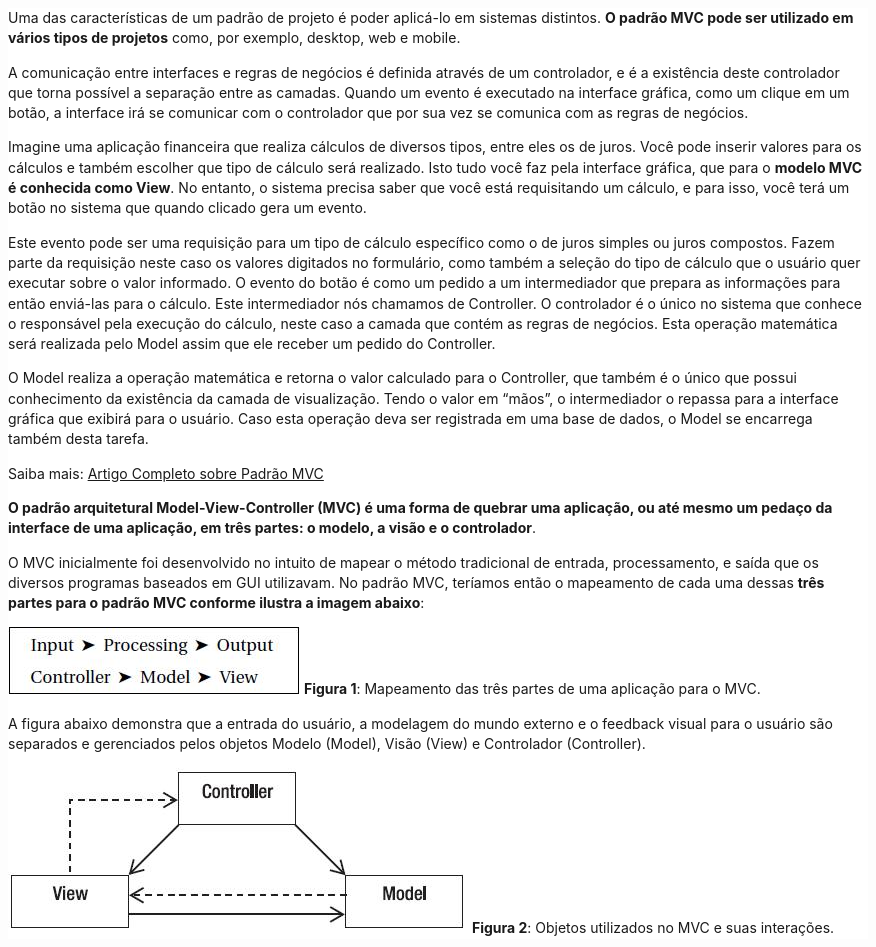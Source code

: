 Uma das características de um padrão de projeto é poder aplicá-lo em sistemas distintos. **O padrão MVC pode ser utilizado em vários tipos de projetos** como, por exemplo, desktop, web e mobile.

A comunicação entre interfaces e regras de negócios é definida através de um controlador, e é a existência deste controlador que torna possível a separação entre as camadas. Quando um evento é executado na interface gráfica, como um clique em um botão, a interface irá se comunicar com o controlador que por sua vez se comunica com as regras de negócios.

Imagine uma aplicação financeira que realiza cálculos de diversos tipos, entre eles os de juros. Você pode inserir valores para os cálculos e também escolher que tipo de cálculo será realizado. Isto tudo você faz pela interface gráfica, que para o **modelo MVC é conhecida como View**. No entanto, o sistema precisa saber que você está requisitando um cálculo, e para isso, você terá um botão no sistema que quando clicado gera um evento.

Este evento pode ser uma requisição para um tipo de cálculo específico como o de juros simples ou juros compostos. Fazem parte da requisição neste caso os valores digitados no formulário, como também a seleção do tipo de cálculo que o usuário quer executar sobre o valor informado. O evento do botão é como um pedido a um intermediador que prepara as informações para então enviá-las para o cálculo. Este intermediador nós chamamos de Controller. O controlador é o único no sistema que conhece o responsável pela execução do cálculo, neste caso a camada que contém as regras de negócios. Esta operação matemática será realizada pelo Model assim que ele receber um pedido do Controller.

O Model realiza a operação matemática e retorna o valor calculado para o Controller, que também é o único que possui conhecimento da existência da camada de visualização. Tendo o valor em “mãos”, o intermediador o repassa para a interface gráfica que exibirá para o usuário. Caso esta operação deva ser registrada em uma base de dados, o Model se encarrega também desta tarefa.

Saiba mais: [Artigo Completo sobre Padrão MVC](https://www.devmedia.com.br/padrao-mvc-java-magazine/21995)

**O padrão arquitetural Model-View-Controller (MVC) é uma forma de quebrar uma aplicação, ou até mesmo um pedaço da interface de uma aplicação, em três partes: o modelo, a visão e o controlador**.

O MVC inicialmente foi desenvolvido no intuito de mapear o método tradicional de entrada, processamento, e saída que os diversos programas baseados em GUI utilizavam. No padrão MVC, teríamos então o mapeamento de cada uma dessas **três partes para o padrão MVC conforme ilustra a imagem abaixo**:

![Mapeamento das três partes de uma aplicação para o MVC](../../../UpImgsTypora/IntroducaoMVC01.jpg)
**Figura 1**: Mapeamento das três partes de uma aplicação para o MVC.

A figura abaixo demonstra que a entrada do usuário, a modelagem do mundo externo e o feedback visual para o usuário são separados e gerenciados pelos objetos Modelo (Model), Visão (View) e Controlador (Controller).

![Objetos utilizados no MVC e suas interações](../../../UpImgsTypora/IntroducaoMVC02.jpg)
**Figura 2**: Objetos utilizados no MVC e suas interações.
